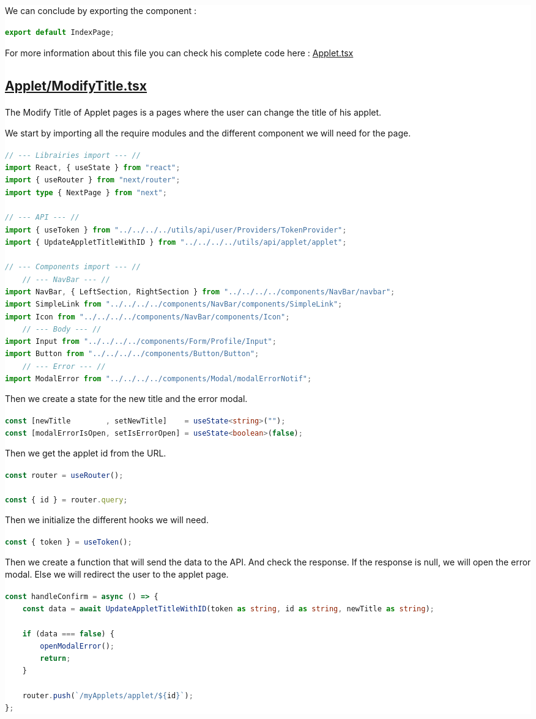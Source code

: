 We can conclude by exporting the component :
```typescript
export default IndexPage;
```

For more information about this file you can check his complete code here : [Applet.tsx](https://github.com/maelbecel/ARea/blob/master/web/pages/myApplets/applet/[id].tsx)

## [Applet/ModifyTitle.tsx](modifyTitle_[id].tsx)

The Modify Title of Applet pages is a pages where the user can change the title of his applet.

We start by importing all the require modules and the different component we will need for the page.
```typescript
// --- Librairies import --- //
import React, { useState } from "react";
import { useRouter } from "next/router";
import type { NextPage } from "next";

// --- API --- //
import { useToken } from "../../../../utils/api/user/Providers/TokenProvider";
import { UpdateAppletTitleWithID } from "../../../../utils/api/applet/applet";

// --- Components import --- //
    // --- NavBar --- //
import NavBar, { LeftSection, RightSection } from "../../../../components/NavBar/navbar";
import SimpleLink from "../../../../components/NavBar/components/SimpleLink";
import Icon from "../../../../components/NavBar/components/Icon";
    // --- Body --- //
import Input from "../../../../components/Form/Profile/Input";
import Button from "../../../../components/Button/Button";
    // --- Error --- //
import ModalError from "../../../../components/Modal/modalErrorNotif";
```

Then we create a state for the new title and the error modal.
```typescript
const [newTitle        , setNewTitle]    = useState<string>("");
const [modalErrorIsOpen, setIsErrorOpen] = useState<boolean>(false);
```

Then we get the applet id from the URL.
```typescript
const router = useRouter();

const { id } = router.query;
```

Then we initialize the different hooks we will need.
```typescript
const { token } = useToken();
```

Then we create a function that will send the data to the API. And check the response.
If the response is null, we will open the error modal.
Else we will redirect the user to the applet page.
```typescript
const handleConfirm = async () => {
    const data = await UpdateAppletTitleWithID(token as string, id as string, newTitle as string);

    if (data === false) {
        openModalError();
        return;
    }

    router.push(`/myApplets/applet/${id}`);
};
```
